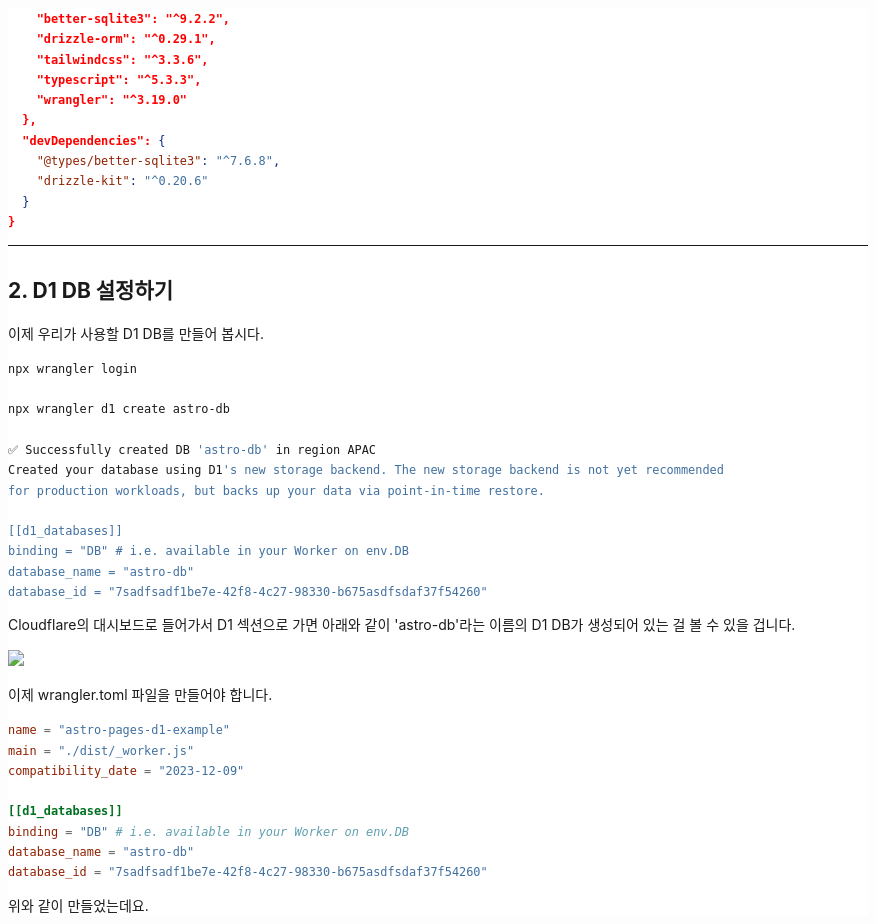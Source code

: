 ```json
    "better-sqlite3": "^9.2.2",
    "drizzle-orm": "^0.29.1",
    "tailwindcss": "^3.3.6",
    "typescript": "^5.3.3",
    "wrangler": "^3.19.0"
  },
  "devDependencies": {
    "@types/better-sqlite3": "^7.6.8",
    "drizzle-kit": "^0.20.6"
  }
}
```

---

## 2. D1 DB 설정하기

이제 우리가 사용할 D1 DB를 만들어 봅시다.

```bash
npx wrangler login

npx wrangler d1 create astro-db

✅ Successfully created DB 'astro-db' in region APAC
Created your database using D1's new storage backend. The new storage backend is not yet recommended
for production workloads, but backs up your data via point-in-time restore.

[[d1_databases]]
binding = "DB" # i.e. available in your Worker on env.DB
database_name = "astro-db"
database_id = "7sadfsadf1be7e-42f8-4c27-98330-b675asdfsdaf37f54260"
```

Cloudflare의 대시보드로 들어가서 D1 섹션으로 가면 아래와 같이 'astro-db'라는 이름의 D1 DB가 생성되어 있는 걸 볼 수 있을 겁니다.

![](https://blogger.googleusercontent.com/img/a/AVvXsEjzNRXvDAIg7whzudvI13OclDOeunVZZ7xjl0AuqLBbzFs_pspU3SwNvWqpH0k_PzMV5cG4r1pHBs85jm5duIdVVOus8Pp7s6Yb3i0S1HmT4F5L6ylRAkB_MLM27YzUV4T-RO5dumt0Q1XJcfYaRfnz9eIFza5wTzu4EhuY6LQAQaZSpk4ngTsfFfo5Naw)

이제 wrangler.toml 파일을 만들어야 합니다.

```toml
name = "astro-pages-d1-example"
main = "./dist/_worker.js"
compatibility_date = "2023-12-09"

[[d1_databases]]
binding = "DB" # i.e. available in your Worker on env.DB
database_name = "astro-db"
database_id = "7sadfsadf1be7e-42f8-4c27-98330-b675asdfsdaf37f54260"
```

위와 같이 만들었는데요.
